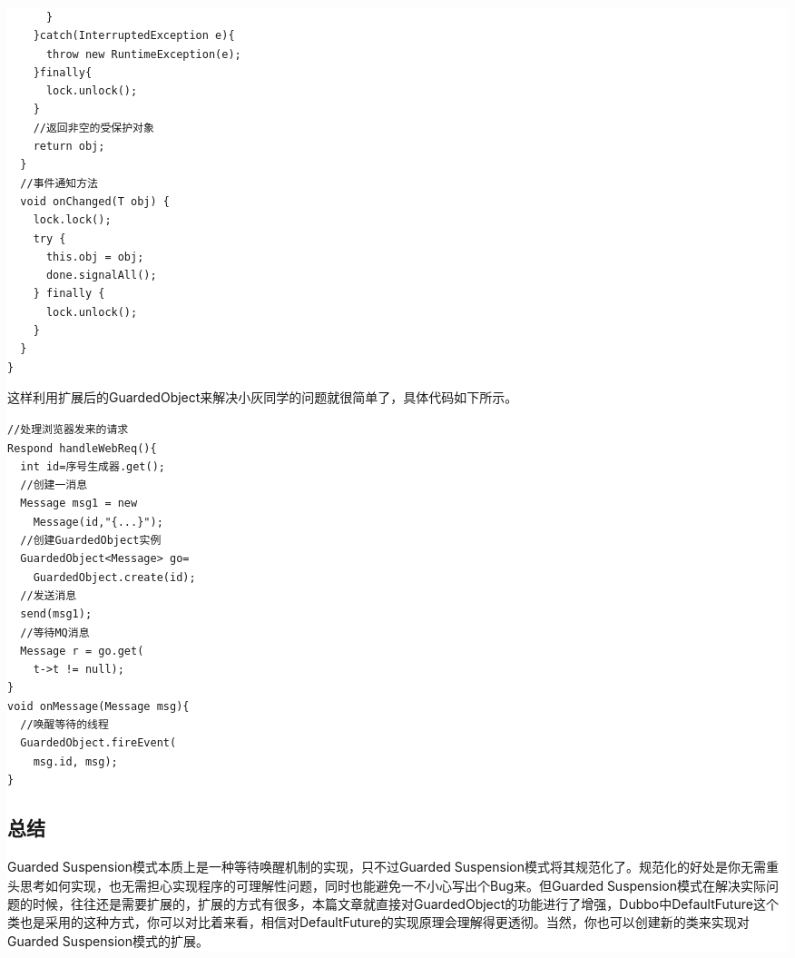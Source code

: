 ```
      }
    }catch(InterruptedException e){
      throw new RuntimeException(e);
    }finally{
      lock.unlock();
    }
    //返回非空的受保护对象
    return obj;
  }
  //事件通知方法
  void onChanged(T obj) {
    lock.lock();
    try {
      this.obj = obj;
      done.signalAll();
    } finally {
      lock.unlock();
    }
  }
}
```

这样利用扩展后的GuardedObject来解决小灰同学的问题就很简单了，具体代码如下所示。

```
//处理浏览器发来的请求
Respond handleWebReq(){
  int id=序号生成器.get();
  //创建一消息
  Message msg1 = new 
    Message(id,"{...}");
  //创建GuardedObject实例
  GuardedObject<Message> go=
    GuardedObject.create(id);  
  //发送消息
  send(msg1);
  //等待MQ消息
  Message r = go.get(
    t->t != null);  
}
void onMessage(Message msg){
  //唤醒等待的线程
  GuardedObject.fireEvent(
    msg.id, msg);
}
```

## 总结

Guarded Suspension模式本质上是一种等待唤醒机制的实现，只不过Guarded Suspension模式将其规范化了。规范化的好处是你无需重头思考如何实现，也无需担心实现程序的可理解性问题，同时也能避免一不小心写出个Bug来。但Guarded Suspension模式在解决实际问题的时候，往往还是需要扩展的，扩展的方式有很多，本篇文章就直接对GuardedObject的功能进行了增强，Dubbo中DefaultFuture这个类也是采用的这种方式，你可以对比着来看，相信对DefaultFuture的实现原理会理解得更透彻。当然，你也可以创建新的类来实现对Guarded Suspension模式的扩展。
